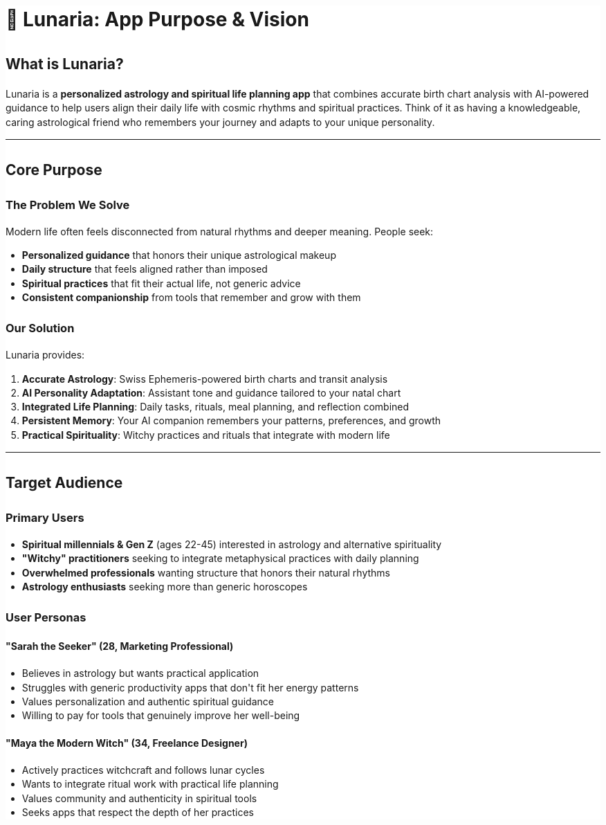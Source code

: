 # 🌙 Lunaria: App Purpose & Vision

## What is Lunaria?

Lunaria is a **personalized astrology and spiritual life planning app** that combines accurate birth chart analysis with AI-powered guidance to help users align their daily life with cosmic rhythms and spiritual practices. Think of it as having a knowledgeable, caring astrological friend who remembers your journey and adapts to your unique personality.

---

## Core Purpose

### The Problem We Solve
Modern life often feels disconnected from natural rhythms and deeper meaning. People seek:
- **Personalized guidance** that honors their unique astrological makeup
- **Daily structure** that feels aligned rather than imposed
- **Spiritual practices** that fit their actual life, not generic advice
- **Consistent companionship** from tools that remember and grow with them

### Our Solution
Lunaria provides:
1. **Accurate Astrology**: Swiss Ephemeris-powered birth charts and transit analysis
2. **AI Personality Adaptation**: Assistant tone and guidance tailored to your natal chart
3. **Integrated Life Planning**: Daily tasks, rituals, meal planning, and reflection combined
4. **Persistent Memory**: Your AI companion remembers your patterns, preferences, and growth
5. **Practical Spirituality**: Witchy practices and rituals that integrate with modern life

---

## Target Audience

### Primary Users
- **Spiritual millennials & Gen Z** (ages 22-45) interested in astrology and alternative spirituality
- **"Witchy" practitioners** seeking to integrate metaphysical practices with daily planning
- **Overwhelmed professionals** wanting structure that honors their natural rhythms
- **Astrology enthusiasts** seeking more than generic horoscopes

### User Personas

#### "Sarah the Seeker" (28, Marketing Professional)
- Believes in astrology but wants practical application
- Struggles with generic productivity apps that don't fit her energy patterns
- Values personalization and authentic spiritual guidance
- Willing to pay for tools that genuinely improve her well-being

#### "Maya the Modern Witch" (34, Freelance Designer)
- Actively practices witchcraft and follows lunar cycles
- Wants to integrate ritual work with practical life planning
- Values community and authenticity in spiritual tools
- Seeks apps that respect the depth of her practices
